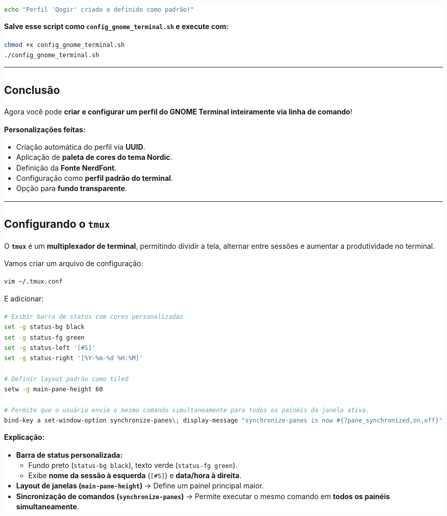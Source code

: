 ```bash
echo "Perfil 'Qogir' criado e definido como padrão!"
```

**Salve esse script como `config_gnome_terminal.sh` e execute com:** 
```bash
chmod +x config_gnome_terminal.sh
./config_gnome_terminal.sh
```

---

## **Conclusão**

Agora você pode **criar e configurar um perfil do GNOME Terminal inteiramente via linha de comando**!

**Personalizações feitas:** 
 * Criação automática do perfil via **UUID**. 
 * Aplicação de **paleta de cores do tema Nordic**. 
 * Definição da **Fonte NerdFont**. 
 * Configuração como **perfil padrão do terminal**. 
 * Opção para **fundo transparente**. 

---

## **Configurando o `tmux`**

O **`tmux`** é um **multiplexador de terminal**, permitindo dividir a tela, alternar entre sessões e aumentar a produtividade no terminal.

Vamos criar um arquivo de configuração:

```bash
vim ~/.tmux.conf
```

E adicionar:

```bash
# Exibir barra de status com cores personalizadas
set -g status-bg black
set -g status-fg green
set -g status-left '[#S]'
set -g status-right '[%Y-%m-%d %H:%M]'

# Definir layout padrão como tiled
setw -g main-pane-height 60

# Permite que o usuário envie o mesmo comando simultaneamente para todos os painéis da janela ativa.
bind-key a set-window-option synchronize-panes\; display-message "synchronize-panes is now #{?pane_synchronized,on,off}"
```

**Explicação:**
- **Barra de status personalizada:** 
  - Fundo preto (`status-bg black`), texto verde (`status-fg green`). 
  - Exibe **nome da sessão à esquerda** (`[#S]`) e **data/hora à direita**. 
- **Layout de janelas (`main-pane-height`)** → Define um painel principal maior. 
- **Sincronização de comandos (`synchronize-panes`)** → Permite executar o mesmo comando em **todos os painéis simultaneamente**. 
